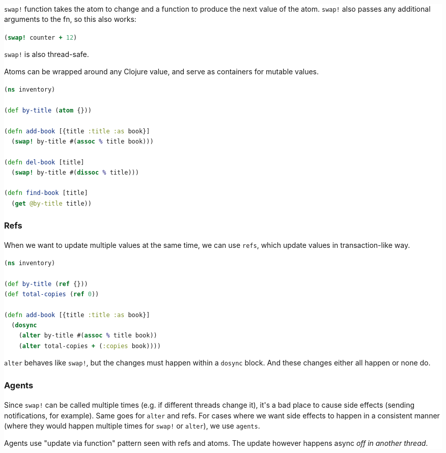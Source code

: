 `swap!` function takes the atom to change and a function to produce the next value of the atom. `swap!` also passes any additional arguments to the fn, so this also works:

```clojure
(swap! counter + 12)
```

`swap!` is also thread-safe.

Atoms can be wrapped around any Clojure value, and serve as containers for mutable values.

```clojure
(ns inventory)

(def by-title (atom {}))

(defn add-book [{title :title :as book}]
  (swap! by-title #(assoc % title book)))

(defn del-book [title]
  (swap! by-title #(dissoc % title)))

(defn find-book [title]
  (get @by-title title))
```

### Refs

When we want to update multiple values at the same time, we can use `refs`, which update values in transaction-like way.

```clojure
(ns inventory)

(def by-title (ref {}))
(def total-copies (ref 0))

(defn add-book [{title :title :as book}]
  (dosync
    (alter by-title #(assoc % title book))
    (alter total-copies + (:copies book))))
```

`alter` behaves like `swap!`, but the changes must happen within a `dosync` block. And these changes either all happen or none do.


### Agents

Since `swap!` can be called multiple times (e.g. if different threads change it), it's a bad place to cause side effects (sending notifications, for example). Same goes for `alter` and refs. For cases where we want side effects to happen in a consistent manner (where they would happen multiple times for `swap!` or `alter`), we use `agents`.

Agents use "update via function" pattern seen with refs and atoms. The update however happens async _off in another thread_. 
